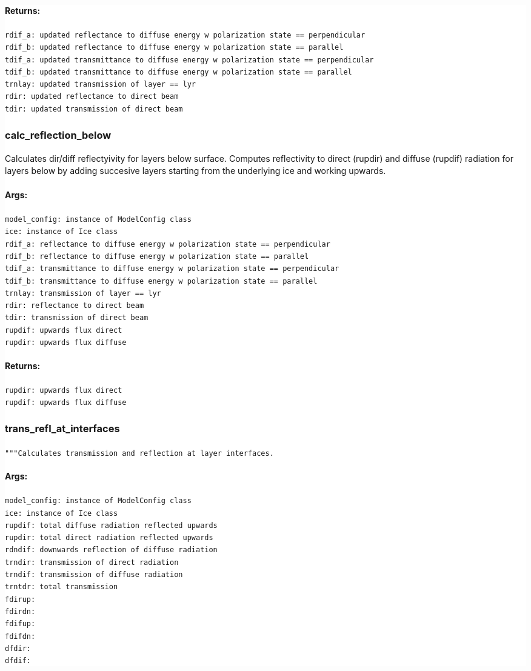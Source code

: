 
#### Returns:
    rdif_a: updated reflectance to diffuse energy w polarization state == perpendicular
    rdif_b: updated reflectance to diffuse energy w polarization state == parallel
    tdif_a: updated transmittance to diffuse energy w polarization state == perpendicular
    tdif_b: updated transmittance to diffuse energy w polarization state == parallel
    trnlay: updated transmission of layer == lyr
    rdir: updated reflectance to direct beam
    tdir: updated transmission of direct beam

### calc_reflection_below

Calculates dir/diff reflectyivity for layers below surface.
Computes reflectivity to direct (rupdir) and diffuse (rupdif) radiation for layers below by adding succesive layers starting from the underlying ice and working upwards.

#### Args:
    model_config: instance of ModelConfig class
    ice: instance of Ice class
    rdif_a: reflectance to diffuse energy w polarization state == perpendicular
    rdif_b: reflectance to diffuse energy w polarization state == parallel
    tdif_a: transmittance to diffuse energy w polarization state == perpendicular
    tdif_b: transmittance to diffuse energy w polarization state == parallel
    trnlay: transmission of layer == lyr
    rdir: reflectance to direct beam
    tdir: transmission of direct beam
    rupdif: upwards flux direct
    rupdir: upwards flux diffuse

#### Returns:
    rupdir: upwards flux direct
    rupdif: upwards flux diffuse


### trans_refl_at_interfaces
    """Calculates transmission and reflection at layer interfaces.

#### Args:
    model_config: instance of ModelConfig class
    ice: instance of Ice class
    rupdif: total diffuse radiation reflected upwards
    rupdir: total direct radiation reflected upwards
    rdndif: downwards reflection of diffuse radiation
    trndir: transmission of direct radiation
    trndif: transmission of diffuse radiation
    trntdr: total transmission
    fdirup:
    fdirdn:
    fdifup:
    fdifdn:
    dfdir:
    dfdif:
